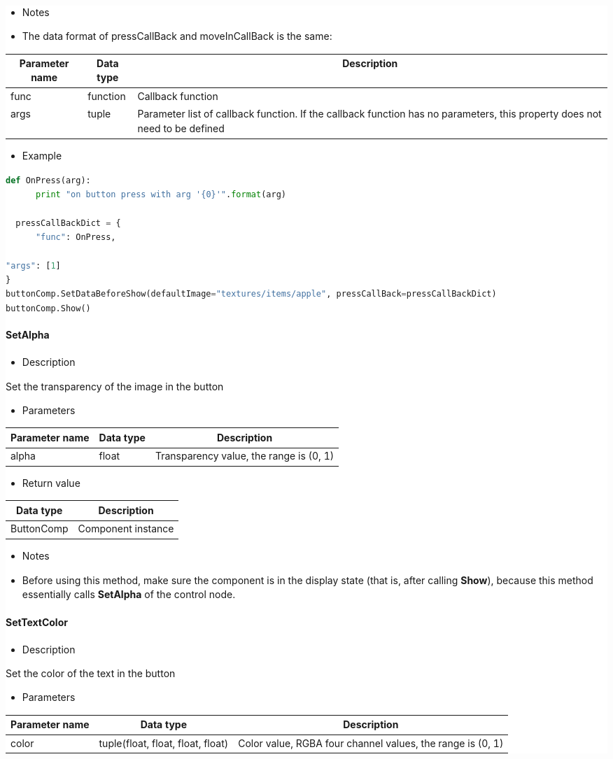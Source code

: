 - Notes 

- The data format of pressCallBack and moveInCallBack is the same: 

| Parameter name | Data type | Description | 
| ------ | -------- | ------------------------------------------------------ | 
| func | function | Callback function | 
| args | tuple | Parameter list of callback function. If the callback function has no parameters, this property does not need to be defined | 

- Example 

```python 
def OnPress(arg): 
      print "on button press with arg '{0}'".format(arg)
  
  pressCallBackDict = {
      "func": OnPress,

"args": [1] 
} 
buttonComp.SetDataBeforeShow(defaultImage="textures/items/apple", pressCallBack=pressCallBackDict) 
buttonComp.Show() 
``` 

#### SetAlpha 

- Description 

Set the transparency of the image in the button 

- Parameters 

| Parameter name | Data type | Description | 
| ------ | -------- | -------------------------- | 
| alpha | float | Transparency value, the range is (0, 1) | 

- Return value 

| Data type | Description | 
| ---------- | -------- | 
| ButtonComp | Component instance | 

- Notes 

- Before using this method, make sure the component is in the display state (that is, after calling **Show**), because this method essentially calls **SetAlpha** of the control node. 

#### SetTextColor 

- Description 

Set the color of the text in the button 

- Parameters 

| Parameter name | Data type | Description | 
| ------ | --------------------------------- | ---------------------------------------------- | 
| color | tuple(float, float, float, float) | Color value, RGBA four channel values, the range is (0, 1) | 
